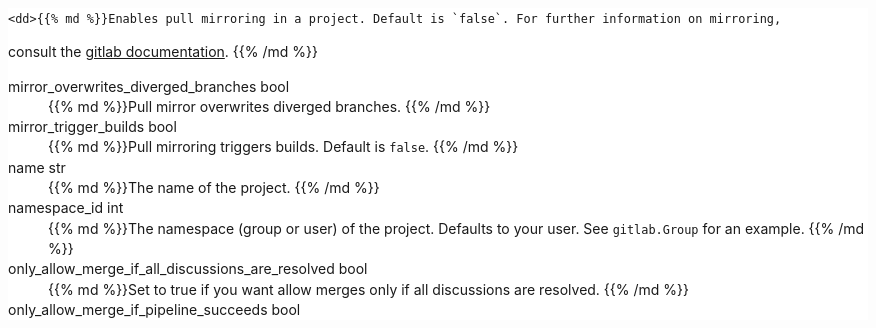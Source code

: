     <dd>{{% md %}}Enables pull mirroring in a project. Default is `false`. For further information on mirroring,
consult the [gitlab documentation](https://docs.gitlab.com/ee/user/project/repository/repository_mirroring.html#repository-mirroring).
{{% /md %}}</dd><dt class="property-optional"
            title="Optional">
        <span id="mirror_overwrites_diverged_branches_python">
<a href="#mirror_overwrites_diverged_branches_python" style="color: inherit; text-decoration: inherit;">mirror_<wbr>overwrites_<wbr>diverged_<wbr>branches</a>
</span>
        <span class="property-indicator"></span>
        <span class="property-type">bool</span>
    </dt>
    <dd>{{% md %}}Pull mirror overwrites diverged branches.
{{% /md %}}</dd><dt class="property-optional"
            title="Optional">
        <span id="mirror_trigger_builds_python">
<a href="#mirror_trigger_builds_python" style="color: inherit; text-decoration: inherit;">mirror_<wbr>trigger_<wbr>builds</a>
</span>
        <span class="property-indicator"></span>
        <span class="property-type">bool</span>
    </dt>
    <dd>{{% md %}}Pull mirroring triggers builds. Default is `false`.
{{% /md %}}</dd><dt class="property-optional"
            title="Optional">
        <span id="name_python">
<a href="#name_python" style="color: inherit; text-decoration: inherit;">name</a>
</span>
        <span class="property-indicator"></span>
        <span class="property-type">str</span>
    </dt>
    <dd>{{% md %}}The name of the project.
{{% /md %}}</dd><dt class="property-optional"
            title="Optional">
        <span id="namespace_id_python">
<a href="#namespace_id_python" style="color: inherit; text-decoration: inherit;">namespace_<wbr>id</a>
</span>
        <span class="property-indicator"></span>
        <span class="property-type">int</span>
    </dt>
    <dd>{{% md %}}The namespace (group or user) of the project. Defaults to your user.
See `gitlab.Group` for an example.
{{% /md %}}</dd><dt class="property-optional"
            title="Optional">
        <span id="only_allow_merge_if_all_discussions_are_resolved_python">
<a href="#only_allow_merge_if_all_discussions_are_resolved_python" style="color: inherit; text-decoration: inherit;">only_<wbr>allow_<wbr>merge_<wbr>if_<wbr>all_<wbr>discussions_<wbr>are_<wbr>resolved</a>
</span>
        <span class="property-indicator"></span>
        <span class="property-type">bool</span>
    </dt>
    <dd>{{% md %}}Set to true if you want allow merges only if all discussions are resolved.
{{% /md %}}</dd><dt class="property-optional"
            title="Optional">
        <span id="only_allow_merge_if_pipeline_succeeds_python">
<a href="#only_allow_merge_if_pipeline_succeeds_python" style="color: inherit; text-decoration: inherit;">only_<wbr>allow_<wbr>merge_<wbr>if_<wbr>pipeline_<wbr>succeeds</a>
</span>
        <span class="property-indicator"></span>
        <span class="property-type">bool</span>
    </dt>